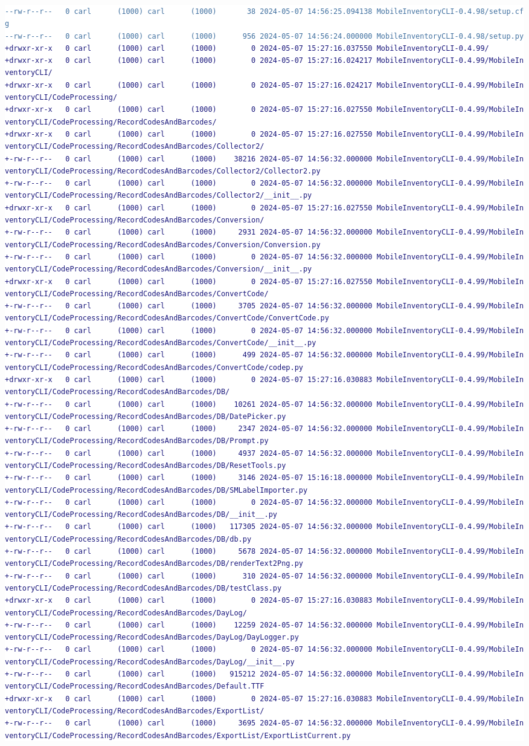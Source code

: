 ```diff
--rw-r--r--   0 carl      (1000) carl      (1000)       38 2024-05-07 14:56:25.094138 MobileInventoryCLI-0.4.98/setup.cfg
--rw-r--r--   0 carl      (1000) carl      (1000)      956 2024-05-07 14:56:24.000000 MobileInventoryCLI-0.4.98/setup.py
+drwxr-xr-x   0 carl      (1000) carl      (1000)        0 2024-05-07 15:27:16.037550 MobileInventoryCLI-0.4.99/
+drwxr-xr-x   0 carl      (1000) carl      (1000)        0 2024-05-07 15:27:16.024217 MobileInventoryCLI-0.4.99/MobileInventoryCLI/
+drwxr-xr-x   0 carl      (1000) carl      (1000)        0 2024-05-07 15:27:16.024217 MobileInventoryCLI-0.4.99/MobileInventoryCLI/CodeProcessing/
+drwxr-xr-x   0 carl      (1000) carl      (1000)        0 2024-05-07 15:27:16.027550 MobileInventoryCLI-0.4.99/MobileInventoryCLI/CodeProcessing/RecordCodesAndBarcodes/
+drwxr-xr-x   0 carl      (1000) carl      (1000)        0 2024-05-07 15:27:16.027550 MobileInventoryCLI-0.4.99/MobileInventoryCLI/CodeProcessing/RecordCodesAndBarcodes/Collector2/
+-rw-r--r--   0 carl      (1000) carl      (1000)    38216 2024-05-07 14:56:32.000000 MobileInventoryCLI-0.4.99/MobileInventoryCLI/CodeProcessing/RecordCodesAndBarcodes/Collector2/Collector2.py
+-rw-r--r--   0 carl      (1000) carl      (1000)        0 2024-05-07 14:56:32.000000 MobileInventoryCLI-0.4.99/MobileInventoryCLI/CodeProcessing/RecordCodesAndBarcodes/Collector2/__init__.py
+drwxr-xr-x   0 carl      (1000) carl      (1000)        0 2024-05-07 15:27:16.027550 MobileInventoryCLI-0.4.99/MobileInventoryCLI/CodeProcessing/RecordCodesAndBarcodes/Conversion/
+-rw-r--r--   0 carl      (1000) carl      (1000)     2931 2024-05-07 14:56:32.000000 MobileInventoryCLI-0.4.99/MobileInventoryCLI/CodeProcessing/RecordCodesAndBarcodes/Conversion/Conversion.py
+-rw-r--r--   0 carl      (1000) carl      (1000)        0 2024-05-07 14:56:32.000000 MobileInventoryCLI-0.4.99/MobileInventoryCLI/CodeProcessing/RecordCodesAndBarcodes/Conversion/__init__.py
+drwxr-xr-x   0 carl      (1000) carl      (1000)        0 2024-05-07 15:27:16.027550 MobileInventoryCLI-0.4.99/MobileInventoryCLI/CodeProcessing/RecordCodesAndBarcodes/ConvertCode/
+-rw-r--r--   0 carl      (1000) carl      (1000)     3705 2024-05-07 14:56:32.000000 MobileInventoryCLI-0.4.99/MobileInventoryCLI/CodeProcessing/RecordCodesAndBarcodes/ConvertCode/ConvertCode.py
+-rw-r--r--   0 carl      (1000) carl      (1000)        0 2024-05-07 14:56:32.000000 MobileInventoryCLI-0.4.99/MobileInventoryCLI/CodeProcessing/RecordCodesAndBarcodes/ConvertCode/__init__.py
+-rw-r--r--   0 carl      (1000) carl      (1000)      499 2024-05-07 14:56:32.000000 MobileInventoryCLI-0.4.99/MobileInventoryCLI/CodeProcessing/RecordCodesAndBarcodes/ConvertCode/codep.py
+drwxr-xr-x   0 carl      (1000) carl      (1000)        0 2024-05-07 15:27:16.030883 MobileInventoryCLI-0.4.99/MobileInventoryCLI/CodeProcessing/RecordCodesAndBarcodes/DB/
+-rw-r--r--   0 carl      (1000) carl      (1000)    10261 2024-05-07 14:56:32.000000 MobileInventoryCLI-0.4.99/MobileInventoryCLI/CodeProcessing/RecordCodesAndBarcodes/DB/DatePicker.py
+-rw-r--r--   0 carl      (1000) carl      (1000)     2347 2024-05-07 14:56:32.000000 MobileInventoryCLI-0.4.99/MobileInventoryCLI/CodeProcessing/RecordCodesAndBarcodes/DB/Prompt.py
+-rw-r--r--   0 carl      (1000) carl      (1000)     4937 2024-05-07 14:56:32.000000 MobileInventoryCLI-0.4.99/MobileInventoryCLI/CodeProcessing/RecordCodesAndBarcodes/DB/ResetTools.py
+-rw-r--r--   0 carl      (1000) carl      (1000)     3146 2024-05-07 15:16:18.000000 MobileInventoryCLI-0.4.99/MobileInventoryCLI/CodeProcessing/RecordCodesAndBarcodes/DB/SMLabelImporter.py
+-rw-r--r--   0 carl      (1000) carl      (1000)        0 2024-05-07 14:56:32.000000 MobileInventoryCLI-0.4.99/MobileInventoryCLI/CodeProcessing/RecordCodesAndBarcodes/DB/__init__.py
+-rw-r--r--   0 carl      (1000) carl      (1000)   117305 2024-05-07 14:56:32.000000 MobileInventoryCLI-0.4.99/MobileInventoryCLI/CodeProcessing/RecordCodesAndBarcodes/DB/db.py
+-rw-r--r--   0 carl      (1000) carl      (1000)     5678 2024-05-07 14:56:32.000000 MobileInventoryCLI-0.4.99/MobileInventoryCLI/CodeProcessing/RecordCodesAndBarcodes/DB/renderText2Png.py
+-rw-r--r--   0 carl      (1000) carl      (1000)      310 2024-05-07 14:56:32.000000 MobileInventoryCLI-0.4.99/MobileInventoryCLI/CodeProcessing/RecordCodesAndBarcodes/DB/testClass.py
+drwxr-xr-x   0 carl      (1000) carl      (1000)        0 2024-05-07 15:27:16.030883 MobileInventoryCLI-0.4.99/MobileInventoryCLI/CodeProcessing/RecordCodesAndBarcodes/DayLog/
+-rw-r--r--   0 carl      (1000) carl      (1000)    12259 2024-05-07 14:56:32.000000 MobileInventoryCLI-0.4.99/MobileInventoryCLI/CodeProcessing/RecordCodesAndBarcodes/DayLog/DayLogger.py
+-rw-r--r--   0 carl      (1000) carl      (1000)        0 2024-05-07 14:56:32.000000 MobileInventoryCLI-0.4.99/MobileInventoryCLI/CodeProcessing/RecordCodesAndBarcodes/DayLog/__init__.py
+-rw-r--r--   0 carl      (1000) carl      (1000)   915212 2024-05-07 14:56:32.000000 MobileInventoryCLI-0.4.99/MobileInventoryCLI/CodeProcessing/RecordCodesAndBarcodes/Default.TTF
+drwxr-xr-x   0 carl      (1000) carl      (1000)        0 2024-05-07 15:27:16.030883 MobileInventoryCLI-0.4.99/MobileInventoryCLI/CodeProcessing/RecordCodesAndBarcodes/ExportList/
+-rw-r--r--   0 carl      (1000) carl      (1000)     3695 2024-05-07 14:56:32.000000 MobileInventoryCLI-0.4.99/MobileInventoryCLI/CodeProcessing/RecordCodesAndBarcodes/ExportList/ExportListCurrent.py
```
